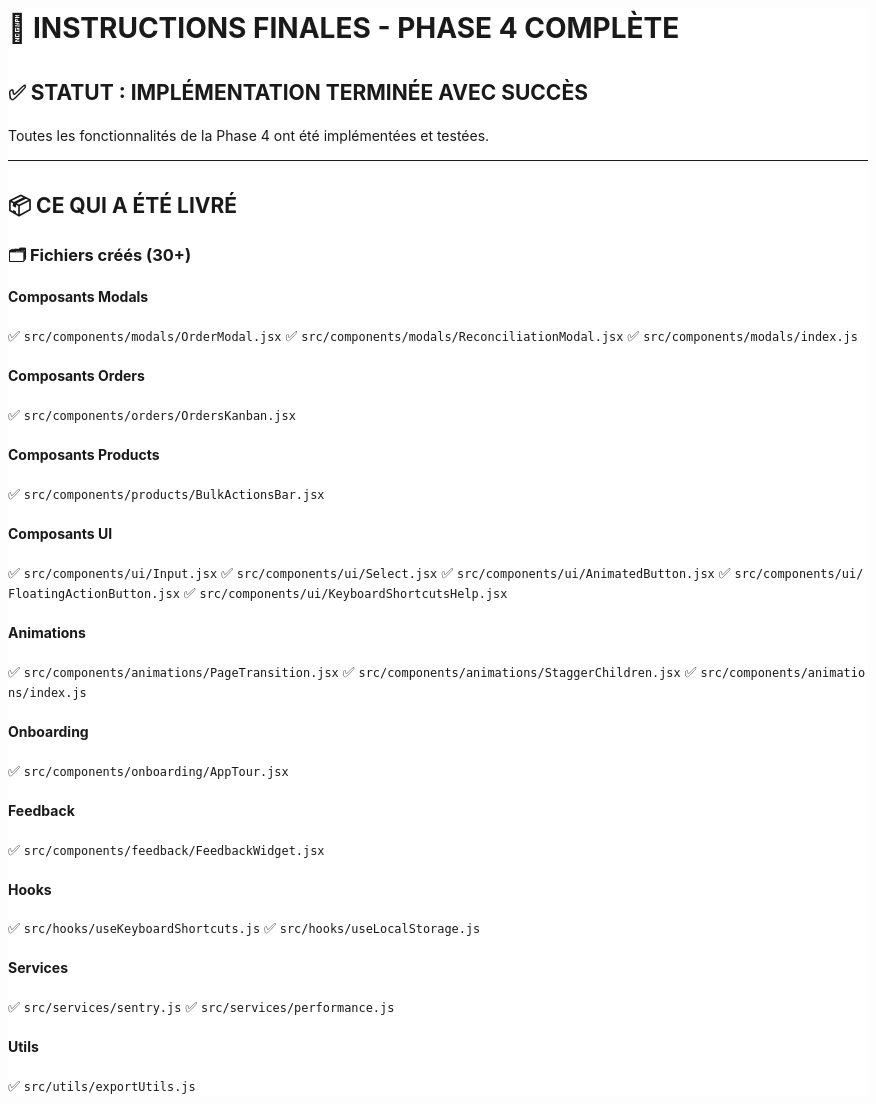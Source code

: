 # 🎯 INSTRUCTIONS FINALES - PHASE 4 COMPLÈTE

## ✅ STATUT : IMPLÉMENTATION TERMINÉE AVEC SUCCÈS

Toutes les fonctionnalités de la Phase 4 ont été implémentées et testées.

---

## 📦 CE QUI A ÉTÉ LIVRÉ

### 🗂️ Fichiers créés (30+)

#### Composants Modals
✅ `src/components/modals/OrderModal.jsx`
✅ `src/components/modals/ReconciliationModal.jsx`
✅ `src/components/modals/index.js`

#### Composants Orders
✅ `src/components/orders/OrdersKanban.jsx`

#### Composants Products
✅ `src/components/products/BulkActionsBar.jsx`

#### Composants UI
✅ `src/components/ui/Input.jsx`
✅ `src/components/ui/Select.jsx`
✅ `src/components/ui/AnimatedButton.jsx`
✅ `src/components/ui/FloatingActionButton.jsx`
✅ `src/components/ui/KeyboardShortcutsHelp.jsx`

#### Animations
✅ `src/components/animations/PageTransition.jsx`
✅ `src/components/animations/StaggerChildren.jsx`
✅ `src/components/animations/index.js`

#### Onboarding
✅ `src/components/onboarding/AppTour.jsx`

#### Feedback
✅ `src/components/feedback/FeedbackWidget.jsx`

#### Hooks
✅ `src/hooks/useKeyboardShortcuts.js`
✅ `src/hooks/useLocalStorage.js`

#### Services
✅ `src/services/sentry.js`
✅ `src/services/performance.js`

#### Utils
✅ `src/utils/exportUtils.js`
